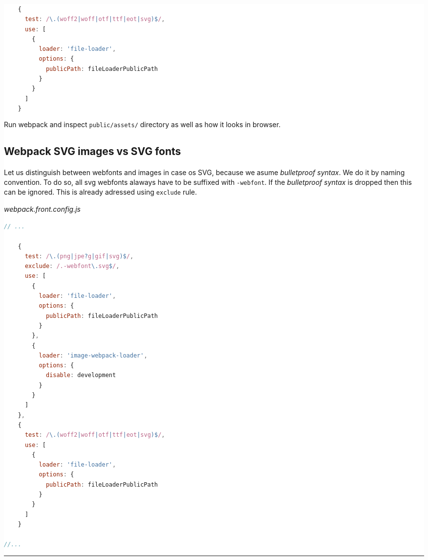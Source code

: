 ```javascript
    {
      test: /\.(woff2|woff|otf|ttf|eot|svg)$/,
      use: [
        {
          loader: 'file-loader',
          options: {
            publicPath: fileLoaderPublicPath
          }
        }
      ]
    }
```

Run webpack and inspect `public/assets/` directory as well as how it looks in browser.

## Webpack SVG images vs SVG fonts

Let us distinguish between webfonts and images in case os SVG, because we asume *bulletproof syntax*. We do it by naming convention. To do so, all svg webfonts alaways have to be suffixed with `-webfont`. If the *bulletproof syntax* is dropped then this can be ignored. This is already adressed using `exclude` rule.

_webpack.front.config.js_

```javascript
// ...

    {
      test: /\.(png|jpe?g|gif|svg)$/,
      exclude: /.-webfont\.svg$/,
      use: [
        {
          loader: 'file-loader',
          options: {
            publicPath: fileLoaderPublicPath
          }
        },
        {
          loader: 'image-webpack-loader',
          options: {
            disable: development
          }
        }
      ]
    },
    {
      test: /\.(woff2|woff|otf|ttf|eot|svg)$/,
      use: [
        {
          loader: 'file-loader',
          options: {
            publicPath: fileLoaderPublicPath
          }
        }
      ]
    }

//...
```

---